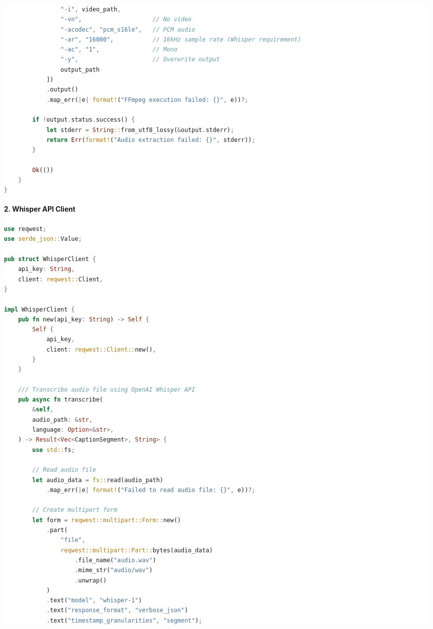 ```rust
                "-i", video_path,
                "-vn",                    // No video
                "-acodec", "pcm_s16le",   // PCM audio
                "-ar", "16000",           // 16kHz sample rate (Whisper requirement)
                "-ac", "1",               // Mono
                "-y",                     // Overwrite output
                output_path
            ])
            .output()
            .map_err(|e| format!("FFmpeg execution failed: {}", e))?;
        
        if !output.status.success() {
            let stderr = String::from_utf8_lossy(&output.stderr);
            return Err(format!("Audio extraction failed: {}", stderr));
        }
        
        Ok(())
    }
}
```

#### 2. Whisper API Client

```rust
use reqwest;
use serde_json::Value;

pub struct WhisperClient {
    api_key: String,
    client: reqwest::Client,
}

impl WhisperClient {
    pub fn new(api_key: String) -> Self {
        Self {
            api_key,
            client: reqwest::Client::new(),
        }
    }
    
    /// Transcribe audio file using OpenAI Whisper API
    pub async fn transcribe(
        &self,
        audio_path: &str,
        language: Option<&str>,
    ) -> Result<Vec<CaptionSegment>, String> {
        use std::fs;
        
        // Read audio file
        let audio_data = fs::read(audio_path)
            .map_err(|e| format!("Failed to read audio file: {}", e))?;
        
        // Create multipart form
        let form = reqwest::multipart::Form::new()
            .part(
                "file",
                reqwest::multipart::Part::bytes(audio_data)
                    .file_name("audio.wav")
                    .mime_str("audio/wav")
                    .unwrap()
            )
            .text("model", "whisper-1")
            .text("response_format", "verbose_json")
            .text("timestamp_granularities", "segment");
```